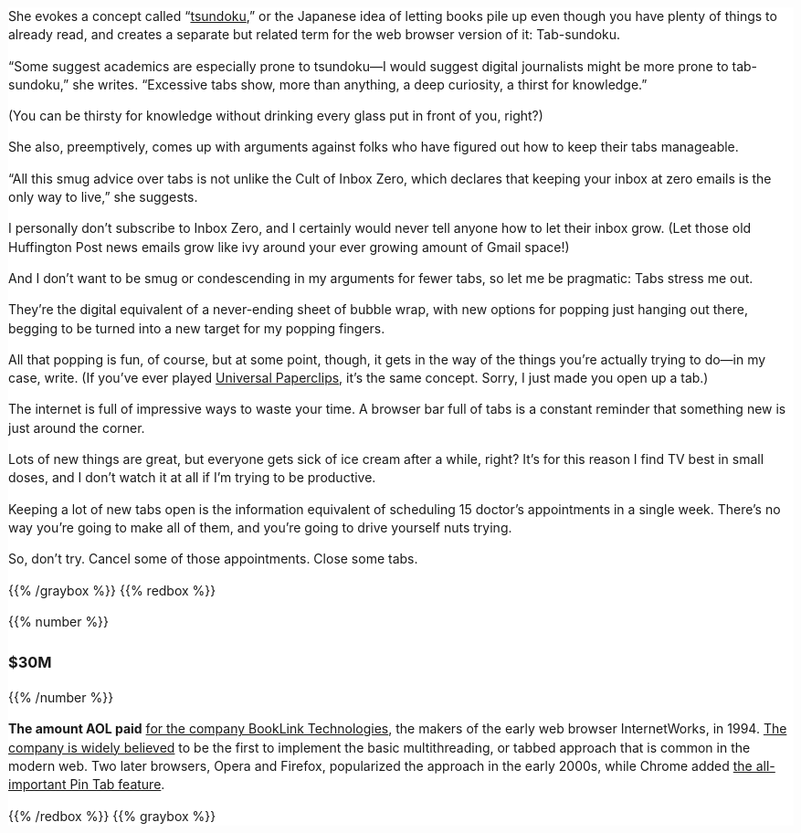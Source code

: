 She evokes a concept called “[tsundoku](https://www.bbc.com/news/world-44981013),” or the Japanese idea of letting books pile up even though you have plenty of things to already read, and creates a separate but related term for the web browser version of it: Tab-sundoku.

“Some suggest academics are especially prone to tsundoku—I would suggest digital journalists might be more prone to tab-sundoku,” she writes. “Excessive tabs show, more than anything, a deep curiosity, a thirst for knowledge.”

(You can be thirsty for knowledge without drinking every glass put in front of you, right?)

She also, preemptively, comes up with arguments against folks who have figured out how to keep their tabs manageable. 

“All this smug advice over tabs is not unlike the Cult of Inbox Zero, which declares that keeping your inbox at zero emails is the only way to live,” she suggests.

I personally don’t subscribe to Inbox Zero, and I certainly would never tell anyone how to let their inbox grow. (Let those old Huffington Post news emails grow like ivy around your ever growing amount of Gmail space!)

And I don’t want to be smug or condescending in my arguments for fewer tabs, so let me be pragmatic: Tabs stress me out.

They’re the digital equivalent of a never-ending sheet of bubble wrap, with new options for popping just hanging out there, begging to be turned into a new target for my popping fingers.

All that popping is fun, of course, but at some point, though, it gets in the way of the things you’re actually trying to do—in my case, write. (If you’ve ever played [Universal Paperclips](http://www.decisionproblem.com/paperclips/), it’s the same concept. Sorry, I just made you open up a tab.)

The internet is full of impressive ways to waste your time. A browser bar full of tabs is a constant reminder that something new is just around the corner.

Lots of new things are great, but everyone gets sick of ice cream after a while, right? It’s for this reason I find TV best in small doses, and I don’t watch it at all if I’m trying to be productive.

Keeping a lot of new tabs open is the information equivalent of scheduling 15 doctor’s appointments in a single week. There’s no way you’re going to make all of them, and you’re going to drive yourself nuts trying.

So, don’t try. Cancel some of those appointments. Close some tabs.

{{% /graybox %}}
{{% redbox %}}

{{% number %}}
### $30M
{{% /number %}}

**The amount AOL paid** [for the company BookLink Technologies](https://www.nytimes.com/1994/11/10/business/america-online-buys-2-internet-companies.html), the makers of the early web browser InternetWorks, in 1994. [The company is widely believed](https://books.google.com/books?id=ejgEAAAAMBAJ&pg=PA56) to be the first to implement the basic multithreading, or tabbed approach that is common in the modern web. Two later browsers, Opera and Firefox, popularized the approach in the early 2000s, while Chrome added [the all-important Pin Tab feature](https://www.techrepublic.com/blog/tech-sanity-check/how-to-use-pin-tab-to-organize-your-work-in-google-chrome/).

{{% /redbox %}}
{{% graybox %}}
